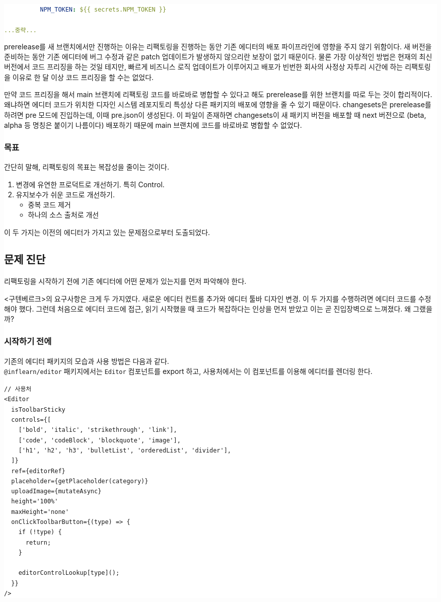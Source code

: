 ```yaml
          NPM_TOKEN: ${{ secrets.NPM_TOKEN }}

...중략...
```

prerelease를 새 브랜치에서만 진행하는 이유는 리팩토링을 진행하는 동안 기존 에디터의 배포 파이프라인에 영향을 주지 않기 위함이다. 새 버전을 준비하는 동안 기존 에디터에 버그 수정과 같은 patch 업데이트가 발생하지 않으리란 보장이 없기 때문이다. 물론 가장 이상적인 방법은 현재의 최신 버전에서 코드 프리징을 하는 것일 테지만, 빠르게 비즈니스 로직 업데이트가 이루어지고 배포가 빈번한 회사의 사정상 자투리 시간에 하는 리팩토링을 이유로 한 달 이상 코드 프리징을 할 수는 없었다.

만약 코드 프리징을 해서 main 브랜치에 리팩토링 코드를 바로바로 병합할 수 있다고 해도 prerelease를 위한 브랜치를 따로 두는 것이 합리적이다. 왜냐하면 에디터 코드가 위치한 디자인 시스템 레포지토리 특성상 다른 패키지의 배포에 영향을 줄 수 있기 때문이다. changesets은 prerelease를 하려면 pre 모드에 진입하는데, 이때 pre.json이 생성된다. 이 파일이 존재하면 changesets이 새 패키지 버전을 배포할 때 next 버전으로 (beta, alpha 등 명칭은 붙이기 나름이다) 배포하기 때문에 main 브랜치에 코드를 바로바로 병합할 수 없었다.

### 목표

간단히 말해, 리팩토링의 목표는 복잡성을 줄이는 것이다.

1. 변경에 유연한 프로덕트로 개선하기. 특히 Control.
2. 유지보수가 쉬운 코드로 개선하기.
   - 중복 코드 제거
   - 하나의 소스 출처로 개선

이 두 가지는 이전의 에디터가 가지고 있는 문제점으로부터 도출되었다.

## 문제 진단

리팩토링을 시작하기 전에 기존 에디터에 어떤 문제가 있는지를 먼저 파악해야 한다.

<구텐베르크>의 요구사항은 크게 두 가지였다. 새로운 에디터 컨트롤 추가와 에디터 툴바 디자인 변경. 이 두 가지를 수행하려면 에디터 코드를 수정해야 했다. 그런데 처음으로 에디터 코드에 접근, 읽기 시작했을 때 코드가 복잡하다는 인상을 먼저 받았고 이는 곧 진입장벽으로 느껴졌다. 왜 그랬을까?

### 시작하기 전에

기존의 에디터 패키지의 모습과 사용 방법은 다음과 같다.  
`@inflearn/editor` 패키지에서는 `Editor` 컴포넌트를 export 하고, 사용처에서는 이 컴포넌트를 이용해 에디터를 렌더링 한다.

```tsx
// 사용처
<Editor
  isToolbarSticky
  controls={[
    ['bold', 'italic', 'strikethrough', 'link'],
    ['code', 'codeBlock', 'blockquote', 'image'],
    ['h1', 'h2', 'h3', 'bulletList', 'orderedList', 'divider'],
  ]}
  ref={editorRef}
  placeholder={getPlaceholder(category)}
  uploadImage={mutateAsync}
  height='100%'
  maxHeight='none'
  onClickToolbarButton={(type) => {
    if (!type) {
      return;
    }

    editorControlLookup[type]();
  }}
/>
```
